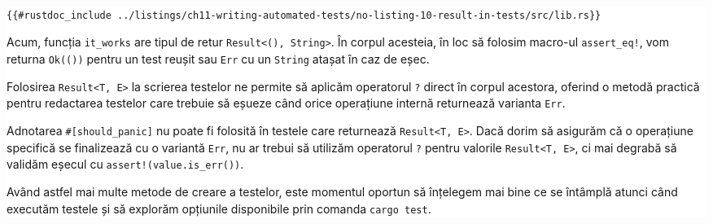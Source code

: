 ```rust,noplayground
{{#rustdoc_include ../listings/ch11-writing-automated-tests/no-listing-10-result-in-tests/src/lib.rs}}
```

Acum, funcția `it_works` are tipul de retur `Result<(), String>`. În corpul acesteia, în loc să folosim macro-ul `assert_eq!`, vom returna `Ok(())` pentru un test reușit sau `Err` cu un `String` atașat în caz de eșec.

Folosirea `Result<T, E>` la scrierea testelor ne permite să aplicăm operatorul `?` direct în corpul acestora, oferind o metodă practică pentru redactarea testelor care trebuie să eșueze când orice operațiune internă returnează varianta `Err`.

Adnotarea `#[should_panic]` nu poate fi folosită în testele care returnează `Result<T, E>`. Dacă dorim să asigurăm că o operațiune specifică se finalizează cu o variantă `Err`, nu ar trebui să utilizăm operatorul `?` pentru valorile `Result<T, E>`, ci mai degrabă să validăm eșecul cu `assert!(value.is_err())`.

Având astfel mai multe metode de creare a testelor, este momentul oportun să înțelegem mai bine ce se întâmplă atunci când executăm testele și să explorăm opțiunile disponibile prin comanda `cargo test`.

[concatenation-with-the--operator-or-the-format-macro]:
ch08-02-strings.html#concatenation-with-the--operator-or-the-format-macro
[bench]: ../unstable-book/library-features/test.html
[ignoring]: ch11-02-running-tests.html#ignoring-some-tests-unless-specifically-requested
[subset]: ch11-02-running-tests.html#running-a-subset-of-tests-by-name
[controlling-how-tests-are-run]:
ch11-02-running-tests.html#controlling-how-tests-are-run
[derivable-traits]: appendix-03-derivable-traits.html
[doc-comments]: ch14-02-publishing-to-crates-io.html#documentation-comments-as-tests
[paths-for-referring-to-an-item-in-the-module-tree]: ch07-03-paths-for-referring-to-an-item-in-the-module-tree.html
